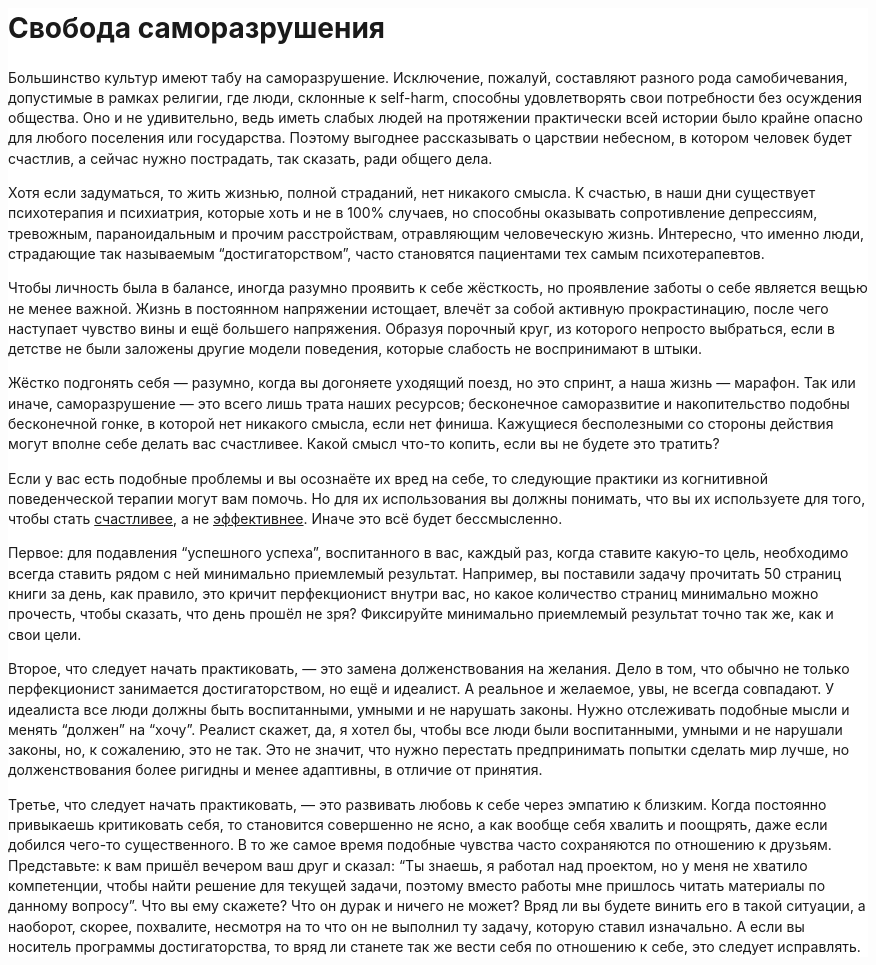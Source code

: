 # Свобода саморазрушения
Большинство культур имеют табу на саморазрушение. Исключение, пожалуй, составляют разного рода самобичевания, допустимые в рамках религии, где люди, склонные к self-harm, способны удовлетворять свои потребности без осуждения общества. Оно и не удивительно, ведь иметь слабых людей на протяжении практически всей истории было крайне опасно для любого поселения или государства. Поэтому выгоднее рассказывать о царствии небесном, в котором человек будет счастлив, а сейчас нужно пострадать, так сказать, ради общего дела.

Хотя если задуматься, то жить жизнью, полной страданий, нет никакого смысла. К счастью, в наши дни существует психотерапия и психиатрия, которые хоть и не в 100% случаев, но способны оказывать сопротивление депрессиям, тревожным, параноидальным и прочим расстройствам, отравляющим человеческую жизнь. Интересно, что именно люди, страдающие так называемым “достигаторством”, часто становятся пациентами тех самым психотерапевтов.

Чтобы личность была в балансе, иногда разумно проявить к себе жёсткость, но проявление заботы о себе является вещью не менее важной. Жизнь в постоянном напряжении истощает, влечёт за собой активную прокрастинацию, после чего наступает чувство вины и ещё большего напряжения. Образуя порочный круг, из которого непросто выбраться, если в детстве не были заложены другие модели поведения, которые слабость не воспринимают в штыки.

Жёстко подгонять себя — разумно, когда вы догоняете уходящий поезд, но это спринт, а наша жизнь — марафон. Так или иначе, саморазрушение — это всего лишь трата наших ресурсов; бесконечное саморазвитие и накопительство подобны бесконечной гонке, в которой нет никакого смысла, если нет финиша. Кажущиеся бесполезными со стороны действия могут вполне себе делать вас счастливее. Какой смысл что-то копить, если вы не будете это тратить?

Если у вас есть подобные проблемы и вы осознаёте их вред на себе, то следующие практики из когнитивной поведенческой терапии могут вам помочь. Но для их использования вы должны понимать, что вы их используете для того, чтобы стать <ins>счастливее</ins>, а не <ins>эффективнее</ins>. Иначе это всё будет бессмысленно.

Первое: для подавления “успешного успеха”, воспитанного в вас, каждый раз, когда ставите какую-то цель, необходимо всегда ставить рядом с ней минимально приемлемый результат. Например, вы поставили задачу прочитать 50 страниц книги за день, как правило, это кричит перфекционист внутри вас, но какое количество страниц минимально можно прочесть, чтобы сказать, что день прошёл не зря? Фиксируйте минимально приемлемый результат точно так же, как и свои цели.

Второе, что следует начать практиковать, —  это замена долженствования на желания. Дело в том, что обычно  не только перфекционист занимается достигаторством, но ещё и идеалист. А реальное и желаемое, увы, не всегда совпадают. У идеалиста все люди должны быть воспитанными, умными и не нарушать законы. Нужно отслеживать подобные мысли и менять “должен” на “хочу”. Реалист скажет, да, я хотел бы, чтобы все люди были воспитанными, умными и не нарушали законы, но, к сожалению, это не так. Это не значит, что нужно перестать предпринимать попытки сделать мир лучше, но долженствования более ригидны и менее адаптивны, в отличие от принятия.

Третье, что следует начать практиковать, — это развивать любовь к себе через эмпатию к близким. Когда постоянно привыкаешь критиковать себя, то становится совершенно не ясно, а как вообще себя хвалить и поощрять, даже если добился чего-то существенного. В то же самое время подобные чувства часто сохраняются по отношению к друзьям. Представьте: к вам пришёл вечером ваш друг и сказал: “Ты знаешь, я работал над проектом, но у меня не хватило компетенции, чтобы найти решение для текущей задачи, поэтому вместо работы мне пришлось читать материалы по данному вопросу”. Что вы ему скажете? Что он дурак и ничего не может? Вряд ли вы будете винить его в такой ситуации, а наоборот, скорее,  похвалите, несмотря на то что он не выполнил ту задачу, которую ставил изначально. А если вы носитель программы достигаторства, то вряд ли станете так же вести себя по отношению к себе, это следует исправлять.
